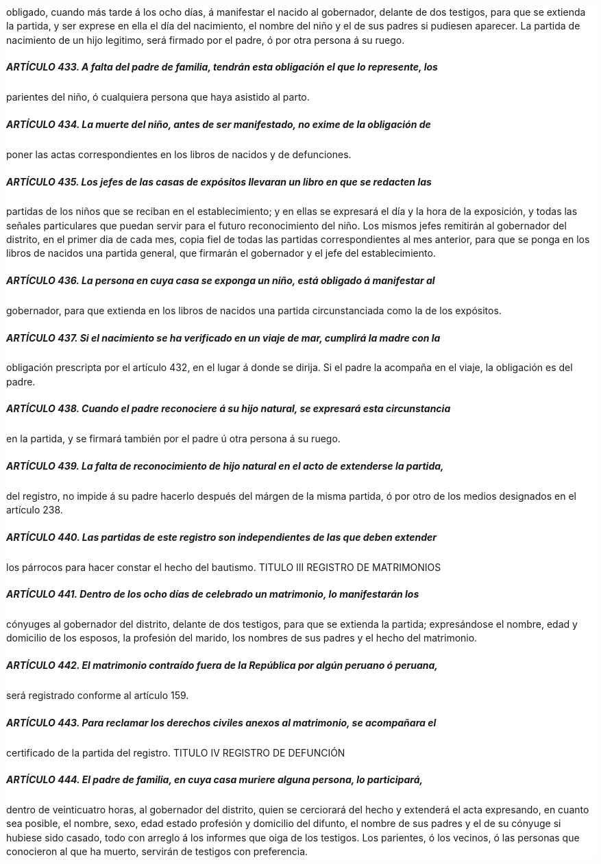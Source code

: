 obligado, cuando más tarde á los ocho días, á manifestar el nacido al gobernador, delante de
dos testigos, para que se extienda la partida, y ser exprese en ella el día del nacimiento, el
nombre del niño y el de sus padres si pudiesen aparecer.
La partida de nacimiento de un hijo legitimo, será firmado por el padre, ó por otra
persona á su ruego.
##### ARTÍCULO 433. A falta del padre de familia, tendrán esta obligación el que lo represente, los
parientes del niño, ó cualquiera persona que haya asistido al parto.
##### ARTÍCULO 434. La muerte del niño, antes de ser manifestado, no exime de la obligación de
poner las actas correspondientes en los libros de nacidos y de defunciones.
##### ARTÍCULO 435. Los jefes de las casas de expósitos llevaran un libro en que se redacten las
partidas de los niños que se reciban en el establecimiento; y en ellas se expresará el día y la
hora de la exposición, y todas las señales particulares que puedan servir para el futuro
reconocimiento del niño.
Los mismos jefes remitirán al gobernador del distrito, en el primer dia de cada mes,
copia fiel de todas las partidas correspondientes al mes anterior, para que se ponga en los
libros de nacidos una partida general, que firmarán el gobernador y el jefe del establecimiento.
##### ARTÍCULO 436. La persona en cuya casa se exponga un niño, está obligado á manifestar al
gobernador, para que extienda en los libros de nacidos una partida circunstanciada como la de
los expósitos.
##### ARTÍCULO 437. Si el nacimiento se ha verificado en un viaje de mar, cumplirá la madre con la
obligación prescripta por el artículo 432, en el lugar á donde se dirija. Si el padre la acompaña
en el viaje, la obligación es del padre.
##### ARTÍCULO 438. Cuando el padre reconociere á su hijo natural, se expresará esta circunstancia
en la partida, y se firmará también por el padre ú otra persona á su ruego.
##### ARTÍCULO 439. La falta de reconocimiento de hijo natural en el acto de extenderse la partida,
del registro, no impide á su padre hacerlo después del márgen de la misma partida, ó por otro
de los medios designados en el artículo 238.
##### ARTÍCULO 440. Las partidas de este registro son independientes de las que deben extender
los párrocos para hacer constar el hecho del bautismo.
TITULO III
REGISTRO DE MATRIMONIOS
##### ARTÍCULO 441. Dentro de los ocho días de celebrado un matrimonio, lo manifestarán los
cónyuges al gobernador del distrito, delante de dos testigos, para que se extienda la partida;
expresándose el nombre, edad y domicilio de los esposos, la profesión del marido, los nombres
de sus padres y el hecho del matrimonio.
##### ARTÍCULO 442. El matrimonio contraído fuera de la República por algún peruano ó peruana,
será registrado conforme al artículo 159.
##### ARTÍCULO 443. Para reclamar los derechos civiles anexos al matrimonio, se acompañara el
certificado de la partida del registro.
TITULO IV
REGISTRO DE DEFUNCIÓN
##### ARTÍCULO 444. El padre de familia, en cuya casa muriere alguna persona, lo participará,
dentro de veinticuatro horas, al gobernador del distrito, quien se cerciorará del hecho y
extenderá el acta expresando, en cuanto sea posible, el nombre, sexo, edad estado profesión y
domicilio del difunto, el nombre de sus padres y el de su cónyuge si hubiese sido casado, todo
con arreglo á los informes que oiga de los testigos. Los parientes, ó los vecinos, ó las personas
que conocieron al que ha muerto, servirán de testigos con preferencia.

